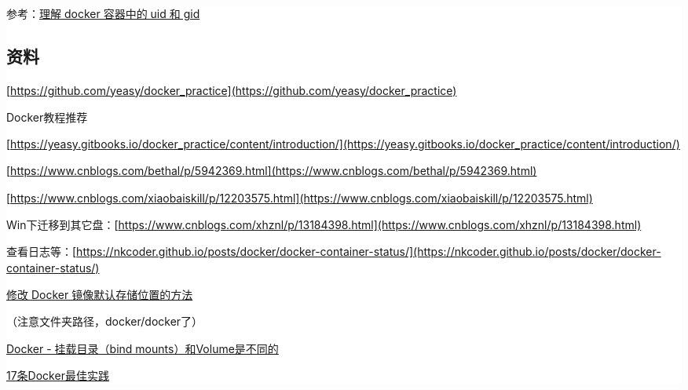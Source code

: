 参考：[理解 docker 容器中的 uid 和 gid](https://www.cnblogs.com/sparkdev/p/9614164.html)



## 资料

[https://github.com/yeasy/docker_practice](https://github.com/yeasy/docker_practice)

Docker教程推荐


[https://yeasy.gitbooks.io/docker_practice/content/introduction/](https://yeasy.gitbooks.io/docker_practice/content/introduction/)

[https://www.cnblogs.com/bethal/p/5942369.html](https://www.cnblogs.com/bethal/p/5942369.html)

[https://www.cnblogs.com/xiaobaiskill/p/12203575.html](https://www.cnblogs.com/xiaobaiskill/p/12203575.html)

Win下迁移到其它盘：[https://www.cnblogs.com/xhznl/p/13184398.html](https://www.cnblogs.com/xhznl/p/13184398.html)

查看日志等：[https://nkcoder.github.io/posts/docker/docker-container-status/](https://nkcoder.github.io/posts/docker/docker-container-status/)


[修改 Docker 镜像默认存储位置的方法](https://cloud.tencent.com/developer/article/1835999)

（注意文件夹路径，docker/docker了）

[Docker - 挂载目录（bind mounts）和Volume是不同的](https://blog.csdn.net/qingyafan/article/details/89577717)

[17条Docker最佳实践](https://zhuanlan.zhihu.com/p/457069205)

